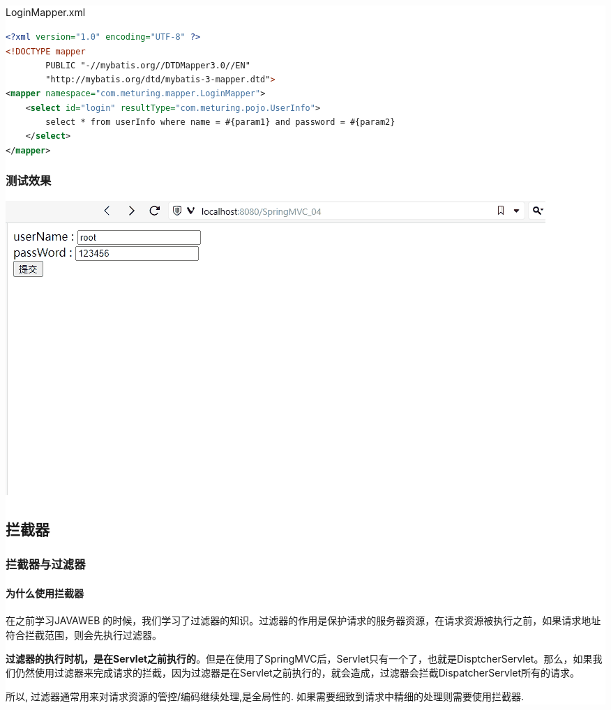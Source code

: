LoginMapper.xml
```Xml
<?xml version="1.0" encoding="UTF-8" ?>
<!DOCTYPE mapper
        PUBLIC "-//mybatis.org//DTDMapper3.0//EN"
        "http://mybatis.org/dtd/mybatis-3-mapper.dtd">
<mapper namespace="com.meturing.mapper.LoginMapper">
    <select id="login" resultType="com.meturing.pojo.UserInfo">
        select * from userInfo where name = #{param1} and password = #{param2}
    </select>
</mapper>
```

### 测试效果

![](./assets/image-20230629134519255.gif)

## 拦截器


### 拦截器与过滤器

#### 为什么使用拦截器

在之前学习JAVAWEB 的时候，我们学习了过滤器的知识。过滤器的作用是保护请求的服务器资源，在请求资源被执行之前，如果请求地址符合拦截范围，则会先执行过滤器。

**过滤器的执行时机，是在Servlet之前执行的**。但是在使用了SpringMVC后，Servlet只有一个了，也就是DisptcherServlet。那么，如果我们仍然使用过滤器来完成请求的拦截，因为过滤器是在Servlet之前执行的，就会造成，过滤器会拦截DispatcherServlet所有的请求。

所以, 过滤器通常用来对请求资源的管控/编码继续处理,是全局性的. 如果需要细致到请求中精细的处理则需要使用拦截器.
